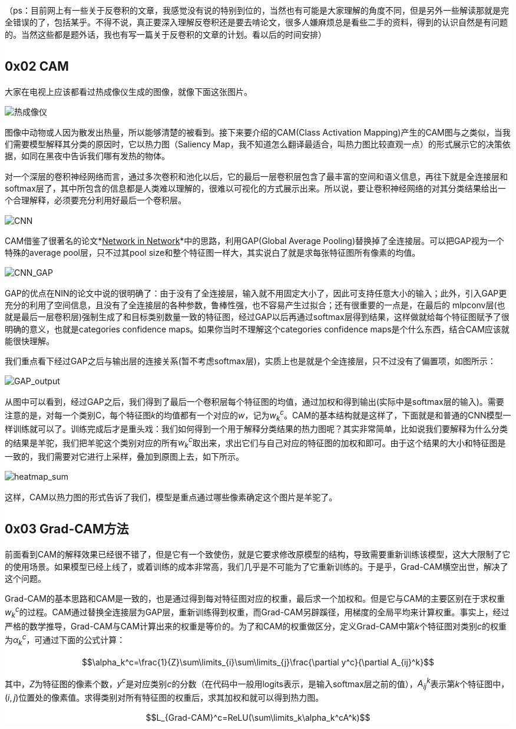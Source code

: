 （ps：目前网上有一些关于反卷积的文章，我感觉没有说的特别到位的，当然也有可能是大家理解的角度不同，但是另外一些解读那就是完全错误的了，包括某乎。不得不说，真正要深入理解反卷积还是要去啃论文，很多人嫌麻烦总是看些二手的资料，得到的认识自然是有问题的。当然这些都是题外话，我也有写一篇关于反卷积的文章的计划。看以后的时间安排）

## 0x02 CAM

大家在电视上应该都看过热成像仪生成的图像，就像下面这张图片。

![热成像仪](https://github.com/bindog/bindog.github.com/assets/8023481/9e0e2977-d22e-4bec-9851-32f31e414552)

图像中动物或人因为散发出热量，所以能够清楚的被看到。接下来要介绍的CAM(Class Activation Mapping)产生的CAM图与之类似，当我们需要模型解释其分类的原因时，它以热力图（Saliency Map，我不知道怎么翻译最适合，叫热力图比较直观一点）的形式展示它的决策依据，如同在黑夜中告诉我们哪有发热的物体。

对一个深层的卷积神经网络而言，通过多次卷积和池化以后，它的最后一层卷积层包含了最丰富的空间和语义信息，再往下就是全连接层和softmax层了，其中所包含的信息都是人类难以理解的，很难以可视化的方式展示出来。所以说，要让卷积神经网络的对其分类结果给出一个合理解释，必须要充分利用好最后一个卷积层。

![CNN](https://github.com/bindog/bindog.github.com/assets/8023481/1625a3c2-9c82-4025-bd74-d4dcb3d24c03)


CAM借鉴了很著名的论文*[Network in Network](https://arxiv.org/abs/1312.4400)*中的思路，利用GAP(Global Average Pooling)替换掉了全连接层。可以把GAP视为一个特殊的average pool层，只不过其pool size和整个特征图一样大，其实说白了就是求每张特征图所有像素的均值。

![CNN_GAP](https://github.com/bindog/bindog.github.com/assets/8023481/65ac48a2-f798-4b9e-aacf-c9ace7c5cf4a)

GAP的优点在NIN的论文中说的很明确了：由于没有了全连接层，输入就不用固定大小了，因此可支持任意大小的输入；此外，引入GAP更充分的利用了空间信息，且没有了全连接层的各种参数，鲁棒性强，也不容易产生过拟合；还有很重要的一点是，在最后的 mlpconv层(也就是最后一层卷积层)强制生成了和目标类别数量一致的特征图，经过GAP以后再通过softmax层得到结果，这样做就给每个特征图赋予了很明确的意义，也就是categories confidence maps。如果你当时不理解这个categories confidence maps是个什么东西，结合CAM应该就能很快理解。

我们重点看下经过GAP之后与输出层的连接关系(暂不考虑softmax层)，实质上也是就是个全连接层，只不过没有了偏置项，如图所示：

![GAP_output](https://github.com/bindog/bindog.github.com/assets/8023481/57274c68-cc38-47ad-a713-423246180b0d)


从图中可以看到，经过GAP之后，我们得到了最后一个卷积层每个特征图的均值，通过加权和得到输出(实际中是softmax层的输入)。需要注意的是，对每一个类别C，每个特征图$k$的均值都有一个对应的$w$，记为$w_k^c$。CAM的基本结构就是这样了，下面就是和普通的CNN模型一样训练就可以了。训练完成后才是重头戏：我们如何得到一个用于解释分类结果的热力图呢？其实非常简单，比如说我们要解释为什么分类的结果是羊驼，我们把羊驼这个类别对应的所有$w_k^c$取出来，求出它们与自己对应的特征图的加权和即可。由于这个结果的大小和特征图是一致的，我们需要对它进行上采样，叠加到原图上去，如下所示。

![heatmap_sum](https://github.com/bindog/bindog.github.com/assets/8023481/c6739cce-847c-4d67-9cbc-7bb52b2011f9)


这样，CAM以热力图的形式告诉了我们，模型是重点通过哪些像素确定这个图片是羊驼了。

## 0x03 Grad-CAM方法

前面看到CAM的解释效果已经很不错了，但是它有一个致使伤，就是它要求修改原模型的结构，导致需要重新训练该模型，这大大限制了它的使用场景。如果模型已经上线了，或着训练的成本非常高，我们几乎是不可能为了它重新训练的。于是乎，Grad-CAM横空出世，解决了这个问题。

Grad-CAM的基本思路和CAM是一致的，也是通过得到每对特征图对应的权重，最后求一个加权和。但是它与CAM的主要区别在于求权重$w_k^c$的过程。CAM通过替换全连接层为GAP层，重新训练得到权重，而Grad-CAM另辟蹊径，用梯度的全局平均来计算权重。事实上，经过严格的数学推导，Grad-CAM与CAM计算出来的权重是等价的。为了和CAM的权重做区分，定义Grad-CAM中第$k$个特征图对类别$c$的权重为$\alpha_k^c$，可通过下面的公式计算：

$$\alpha_k^c=\frac{1}{Z}\sum\limits_{i}\sum\limits_{j}\frac{\partial y^c}{\partial A_{ij}^k}$$

其中，$Z$为特征图的像素个数，$y^c$是对应类别$c$的分数（在代码中一般用logits表示，是输入softmax层之前的值），$A_{ij}^k$表示第$k$个特征图中，$(i,j)$位置处的像素值。求得类别对所有特征图的权重后，求其加权和就可以得到热力图。

$$L_{Grad-CAM}^c=ReLU(\sum\limits_k\alpha_k^cA^k)$$
